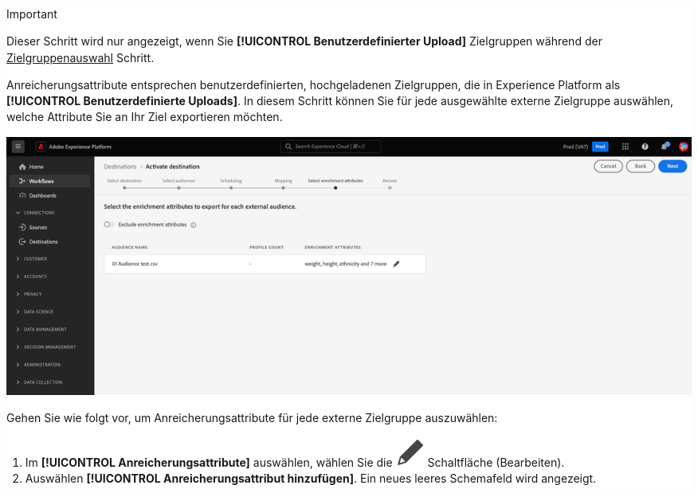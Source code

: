 >[!IMPORTANT]
>
>Dieser Schritt wird nur angezeigt, wenn Sie **[!UICONTROL Benutzerdefinierter Upload]** Zielgruppen während der [Zielgruppenauswahl](#select-audiences) Schritt.

Anreicherungsattribute entsprechen benutzerdefinierten, hochgeladenen Zielgruppen, die in Experience Platform als **[!UICONTROL Benutzerdefinierte Uploads]**. In diesem Schritt können Sie für jede ausgewählte externe Zielgruppe auswählen, welche Attribute Sie an Ihr Ziel exportieren möchten.

![UI-Bild, das den Auswahlschritt für Anreicherungsattribute anzeigt.](../assets/ui/activate-batch-profile-destinations/select-enrichment-attributes-step.png)

Gehen Sie wie folgt vor, um Anreicherungsattribute für jede externe Zielgruppe auszuwählen:

1. Im **[!UICONTROL Anreicherungsattribute]** auswählen, wählen Sie die ![Schaltfläche &quot;Bearbeiten&quot;](../assets/ui/activate-batch-profile-destinations/edit-button.svg) Schaltfläche (Bearbeiten).
2. Auswählen **[!UICONTROL Anreicherungsattribut hinzufügen]**. Ein neues leeres Schemafeld wird angezeigt.